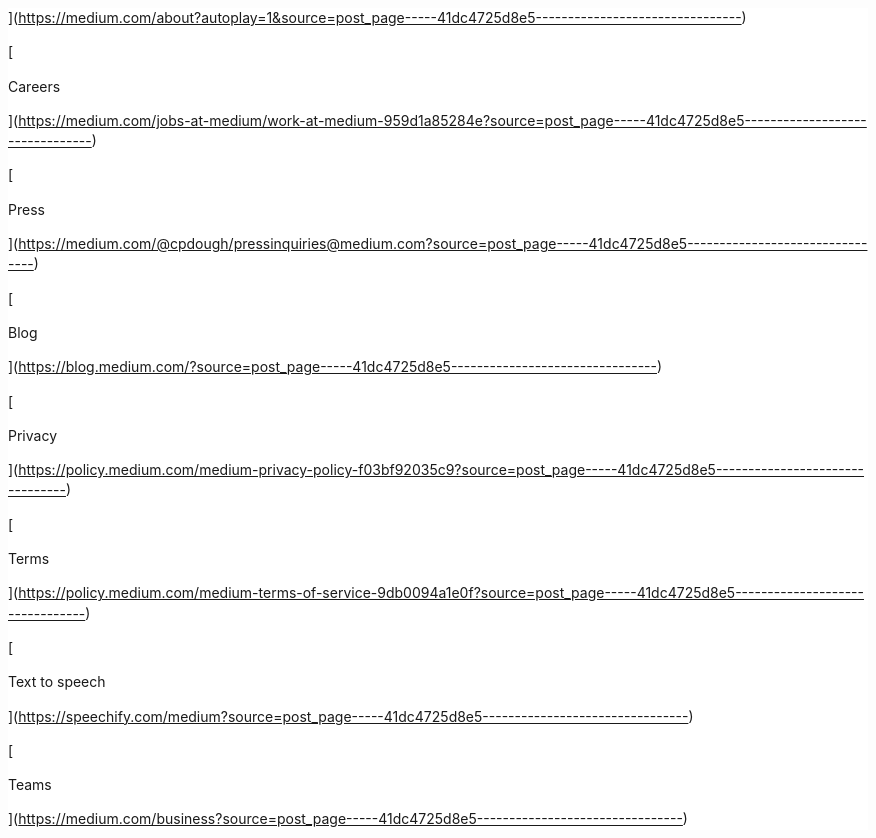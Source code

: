 ](https://medium.com/about?autoplay=1&source=post_page-----41dc4725d8e5--------------------------------)

[

Careers

](https://medium.com/jobs-at-medium/work-at-medium-959d1a85284e?source=post_page-----41dc4725d8e5--------------------------------)

[

Press

](https://medium.com/@cpdough/pressinquiries@medium.com?source=post_page-----41dc4725d8e5--------------------------------)

[

Blog

](https://blog.medium.com/?source=post_page-----41dc4725d8e5--------------------------------)

[

Privacy

](https://policy.medium.com/medium-privacy-policy-f03bf92035c9?source=post_page-----41dc4725d8e5--------------------------------)

[

Terms

](https://policy.medium.com/medium-terms-of-service-9db0094a1e0f?source=post_page-----41dc4725d8e5--------------------------------)

[

Text to speech

](https://speechify.com/medium?source=post_page-----41dc4725d8e5--------------------------------)

[

Teams

](https://medium.com/business?source=post_page-----41dc4725d8e5--------------------------------)